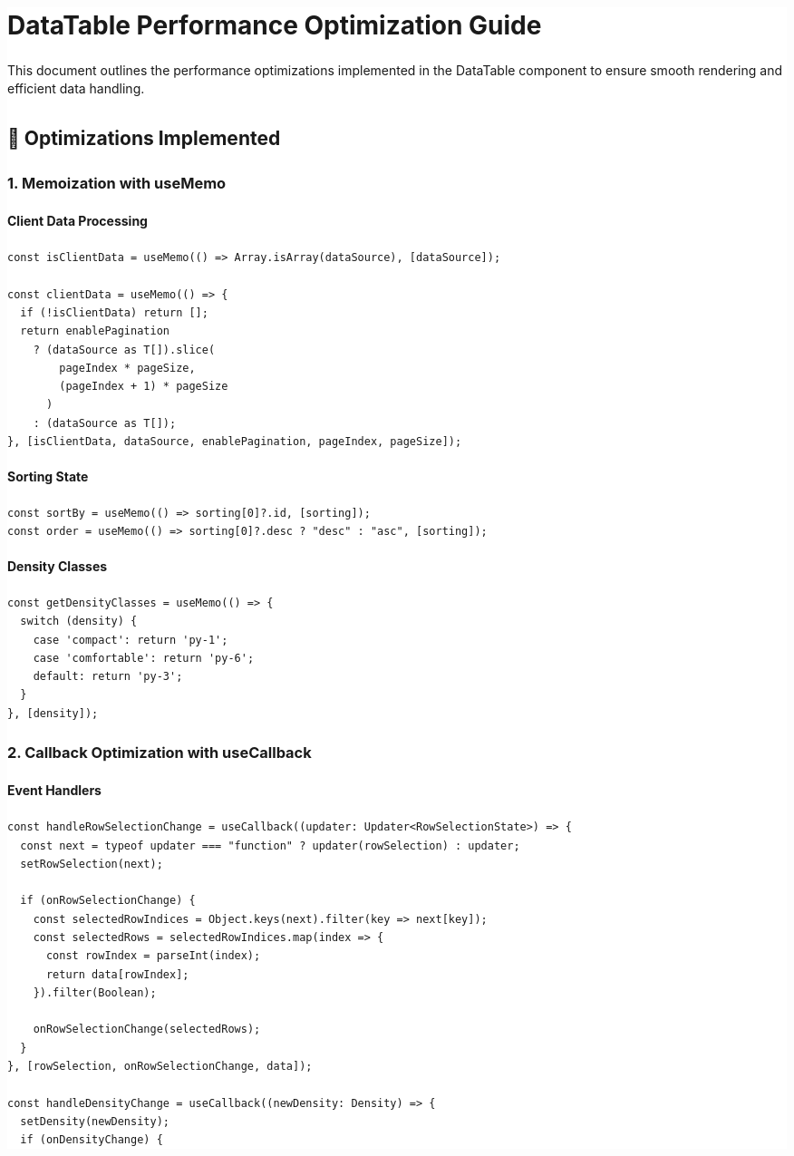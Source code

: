 # DataTable Performance Optimization Guide

This document outlines the performance optimizations implemented in the DataTable component to ensure smooth rendering and efficient data handling.

## 🚀 **Optimizations Implemented**

### 1. **Memoization with useMemo**

#### Client Data Processing
```tsx
const isClientData = useMemo(() => Array.isArray(dataSource), [dataSource]);

const clientData = useMemo(() => {
  if (!isClientData) return [];
  return enablePagination 
    ? (dataSource as T[]).slice(
        pageIndex * pageSize,
        (pageIndex + 1) * pageSize
      )
    : (dataSource as T[]);
}, [isClientData, dataSource, enablePagination, pageIndex, pageSize]);
```

#### Sorting State
```tsx
const sortBy = useMemo(() => sorting[0]?.id, [sorting]);
const order = useMemo(() => sorting[0]?.desc ? "desc" : "asc", [sorting]);
```

#### Density Classes
```tsx
const getDensityClasses = useMemo(() => {
  switch (density) {
    case 'compact': return 'py-1';
    case 'comfortable': return 'py-6';
    default: return 'py-3';
  }
}, [density]);
```

### 2. **Callback Optimization with useCallback**

#### Event Handlers
```tsx
const handleRowSelectionChange = useCallback((updater: Updater<RowSelectionState>) => {
  const next = typeof updater === "function" ? updater(rowSelection) : updater;
  setRowSelection(next);
  
  if (onRowSelectionChange) {
    const selectedRowIndices = Object.keys(next).filter(key => next[key]);
    const selectedRows = selectedRowIndices.map(index => {
      const rowIndex = parseInt(index);
      return data[rowIndex];
    }).filter(Boolean);
    
    onRowSelectionChange(selectedRows);
  }
}, [rowSelection, onRowSelectionChange, data]);

const handleDensityChange = useCallback((newDensity: Density) => {
  setDensity(newDensity);
  if (onDensityChange) {
```